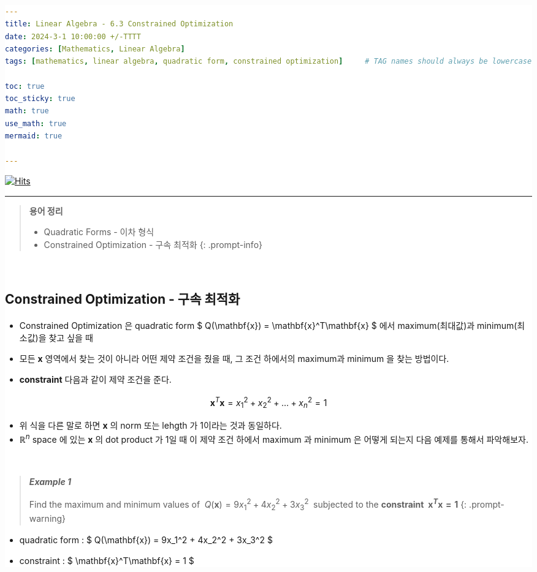 ```yaml
---
title: Linear Algebra - 6.3 Constrained Optimization
date: 2024-3-1 10:00:00 +/-TTTT
categories: [Mathematics, Linear Algebra]
tags: [mathematics, linear algebra, quadratic form, constrained optimization]     # TAG names should always be lowercase

toc: true
toc_sticky: true
math: true
use_math: true
mermaid: true

---
```


[![Hits](https://hits.seeyoufarm.com/api/count/incr/badge.svg?url=https%3A%2F%2Fepheria.github.io&count_bg=%2379C83D&title_bg=%23555555&icon=&icon_color=%23E7E7E7&title=views&edge_flat=false)](https://hits.seeyoufarm.com)

---

> **용어 정리** 
> * Quadratic Forms - 이차 형식    
> * Constrained Optimization - 구속 최적화
{: .prompt-info}

<br>

## Constrained Optimization - 구속 최적화

- Constrained Optimization 은 quadratic form $ Q(\mathbf{x}) = \mathbf{x}^T\mathbf{x} $ 에서 maximum(최대값)과 minimum(최소값)을 찾고 싶을 때 
- 모든 $\mathbf{x}$ 영역에서 찾는 것이 아니라 어떤 제약 조건을 줬을 때, 그 조건 하에서의 maximum과 minimum 을 찾는 방법이다.

- **constraint** 다음과 같이 제약 조건을 준다.

$$ \mathbf{x}^T\mathbf{x} = x_1^2 + x_2^2 + \dots + x_n^2 = 1 $$

- 위 식을 다른 말로 하면 $\mathbf{x}$ 의 norm 또는 lehgth 가 1이라는 것과 동일하다.
- $\mathbb{R}^n$ space 에 있는 $\mathbf{x}$ 의 dot product 가 1일 때 이 제약 조건 하에서 maximum 과 minimum 은 어떻게 되는지 다음 예제를 통해서 파악해보자.

<br>

> ***Example 1***     
>      
> Find the maximum and minimum values of $\; Q(\mathbf{x}) = 9x_1^2 + 4x_2^2 + 3x_3^2 \;$ subjected to the **constraint $\; \mathbf{x}^T\mathbf{x} = 1$**
{: .prompt-warning}

- quadratic form : $ Q(\mathbf{x}) = 9x_1^2 + 4x_2^2 + 3x_3^2 $

- constraint : $ \mathbf{x}^T\mathbf{x} = 1 $
